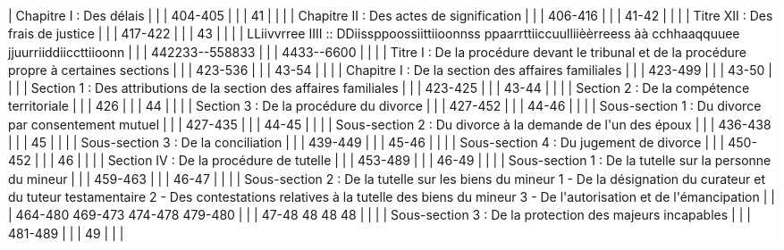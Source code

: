 | Chapitre I : Des délais                                                                                                                                                                                                         |                  |  | 404-405                         |                  |  | 41             |          |  |
| Chapitre II : Des actes de signification                                                                                                                                                                                        |                  |  | 406-416                         |                  |  | 41-42          |          |  |
| Titre XII : Des frais de justice                                                                                                                                                                                                |                  |  | 417-422                         |                  |  | 43             |          |  |
| LLiivvrree IIII :: DDiissppoossiittiioonnss ppaarrttiiccuulliièèrreess àà cchhaaqquuee jjuurriiddiiccttiioonn                                                                                                                   |                  |  | 442233--558833                  |                  |  | 4433--6600     |          |  |
| Titre I : De la procédure devant le tribunal et de la procédure propre à certaines sections                                                                                                                                     |                  |  | 423-536                         |                  |  | 43-54          |          |  |
| Chapitre I : De la section des affaires familiales                                                                                                                                                                              |                  |  | 423-499                         |                  |  | 43-50          |          |  |
| Section 1 : Des attributions de la section des affaires familiales                                                                                                                                                              |                  |  | 423-425                         |                  |  | 43-44          |          |  |
| Section 2 : De la compétence territoriale                                                                                                                                                                                       |                  |  | 426                             |                  |  | 44             |          |  |
| Section 3 : De la procédure du divorce                                                                                                                                                                                          |                  |  | 427-452                         |                  |  | 44-46          |          |  |
| Sous-section 1 : Du divorce par consentement mutuel                                                                                                                                                                             |                  |  | 427-435                         |                  |  | 44-45          |          |  |
| Sous-section 2 : Du divorce à la demande de l'un des époux                                                                                                                                                                      |                  |  | 436-438                         |                  |  | 45             |          |  |
| Sous-section 3 : De la conciliation                                                                                                                                                                                             |                  |  | 439-449                         |                  |  | 45-46          |          |  |
| Sous-section 4 : Du jugement de divorce                                                                                                                                                                                         |                  |  | 450-452                         |                  |  | 46             |          |  |
| Section IV : De la procédure de tutelle                                                                                                                                                                                         |                  |  | 453-489                         |                  |  | 46-49          |          |  |
| Sous-section 1 : De la tutelle sur la personne du mineur                                                                                                                                                                        |                  |  | 459-463                         |                  |  | 46-47          |          |  |
| Sous-section 2 : De la tutelle sur les biens du mineur 1 - De la désignation du curateur et du tuteur testamentaire 2 - Des contestations relatives à la tutelle des biens du mineur 3 - De l'autorisation et de l'émancipation |                  |  | 464-480 469-473 474-478 479-480 |                  |  | 47-48 48 48 48 |          |  |
| Sous-section 3 : De la protection des majeurs incapables                                                                                                                                                                        |                  |  | 481-489                         |                  |  | 49             |          |  |
